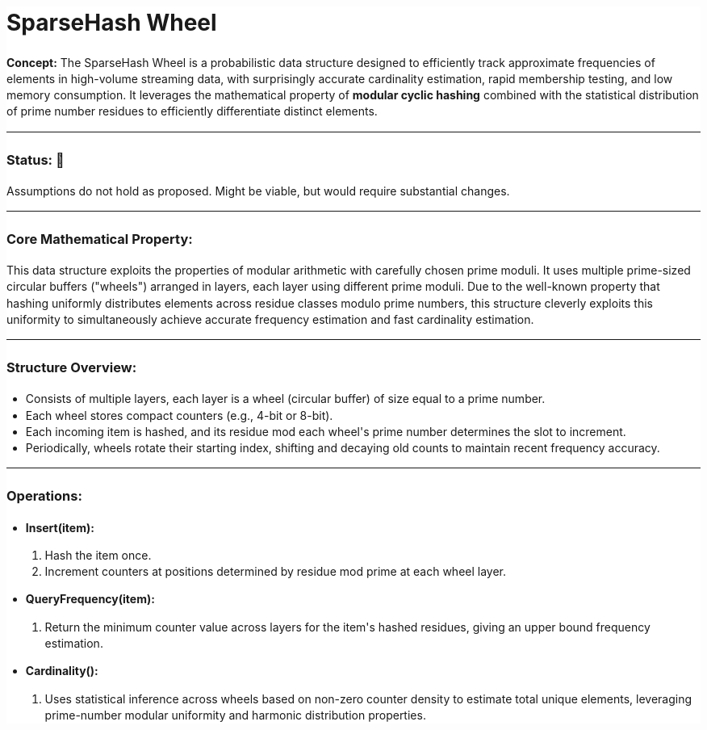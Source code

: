 # **SparseHash Wheel**

**Concept:**
The SparseHash Wheel is a probabilistic data structure designed to efficiently track approximate frequencies of elements in high-volume streaming data, with surprisingly accurate cardinality estimation, rapid membership testing, and low memory consumption. It leverages the mathematical property of **modular cyclic hashing** combined with the statistical distribution of prime number residues to efficiently differentiate distinct elements.

---

### Status: 🚫

Assumptions do not hold as proposed. Might be viable, but would require substantial changes.

---

### **Core Mathematical Property:**

This data structure exploits the properties of modular arithmetic with carefully chosen prime moduli. It uses multiple prime-sized circular buffers ("wheels") arranged in layers, each layer using different prime moduli. Due to the well-known property that hashing uniformly distributes elements across residue classes modulo prime numbers, this structure cleverly exploits this uniformity to simultaneously achieve accurate frequency estimation and fast cardinality estimation.

---

### **Structure Overview:**

* Consists of multiple layers, each layer is a wheel (circular buffer) of size equal to a prime number.
* Each wheel stores compact counters (e.g., 4-bit or 8-bit).
* Each incoming item is hashed, and its residue mod each wheel's prime number determines the slot to increment.
* Periodically, wheels rotate their starting index, shifting and decaying old counts to maintain recent frequency accuracy.

---

### **Operations:**

* **Insert(item):**

  1. Hash the item once.
  2. Increment counters at positions determined by residue mod prime at each wheel layer.

* **QueryFrequency(item):**

  1. Return the minimum counter value across layers for the item's hashed residues, giving an upper bound frequency estimation.

* **Cardinality():**

  1. Uses statistical inference across wheels based on non-zero counter density to estimate total unique elements, leveraging prime-number modular uniformity and harmonic distribution properties.
